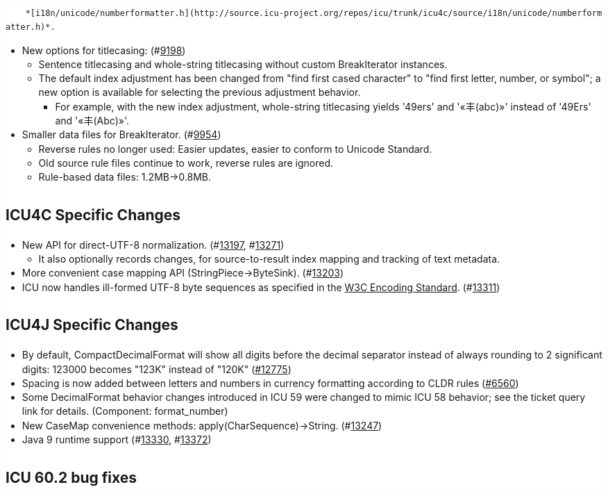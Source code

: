         *[i18n/unicode/numberformatter.h](http://source.icu-project.org/repos/icu/trunk/icu4c/source/i18n/unicode/numberformatter.h)*.
*   New options for titlecasing:
    (#[9198](http://bugs.icu-project.org/trac/ticket/9198))
    *   Sentence titlecasing and whole-string titlecasing without custom
        BreakIterator instances.
    *   The default index adjustment has been changed from "find first cased
        character" to "find first letter, number, or symbol"; a new option is
        available for selecting the previous adjustment behavior.
        *   For example, with the new index adjustment, whole-string titlecasing
            yields '49ers' and '«丰(abc)»' instead of '49Ers' and '«丰(Abc)»'.
*   Smaller data files for BreakIterator.
    (#[9954](http://bugs.icu-project.org/trac/ticket/9954))
    *   Reverse rules no longer used: Easier updates, easier to conform to
        Unicode Standard.
    *   Old source rule files continue to work, reverse rules are ignored.
    *   Rule-based data files: 1.2MB→0.8MB.

## ICU4C Specific Changes

*   New API for direct-UTF-8 normalization.
    (#[13197](http://bugs.icu-project.org/trac/ticket/13197),
    #[13271](http://bugs.icu-project.org/trac/ticket/13271))
    *   It also optionally records changes, for source-to-result index mapping
        and tracking of text metadata.
*   More convenient case mapping API (StringPiece→ByteSink).
    (#[13203](http://bugs.icu-project.org/trac/ticket/13203))
*   ICU now handles ill-formed UTF-8 byte sequences as specified in the [W3C
    Encoding Standard](https://www.w3.org/TR/encoding/#utf-8-decoder).
    (#[13311](http://bugs.icu-project.org/trac/ticket/13311))

## ICU4J Specific Changes

*   By default, CompactDecimalFormat will show all digits before the decimal
    separator instead of always rounding to 2 significant digits: 123000 becomes
    "123K" instead of "120K"
    ([#12775](http://bugs.icu-project.org/trac/ticket/12775))
*   Spacing is now added between letters and numbers in currency formatting
    according to CLDR rules
    ([#6560](http://bugs.icu-project.org/trac/ticket/6560))
*   Some DecimalFormat behavior changes introduced in ICU 59 were changed to
    mimic ICU 58 behavior; see the ticket query link for details. (Component:
    format_number)
*   New CaseMap convenience methods: apply(CharSequence)→String.
    (#[13247](http://bugs.icu-project.org/trac/ticket/13247))
*   Java 9 runtime support
    (#[13330](http://bugs.icu-project.org/trac/ticket/13330),
    #[13372](http://bugs.icu-project.org/trac/ticket/13372))

## ICU 60.2 bug fixes
